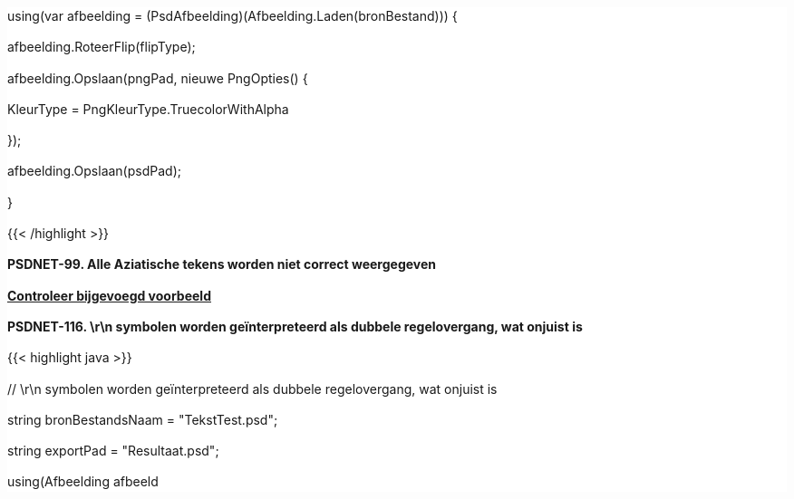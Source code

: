 using(var afbeelding = (PsdAfbeelding)(Afbeelding.Laden(bronBestand))) {

 afbeelding.RoteerFlip(flipType);

 afbeelding.Opslaan(pngPad, nieuwe PngOpties() {

  KleurType = PngKleurType.TruecolorWithAlpha

 });

 afbeelding.Opslaan(psdPad);

}

{{< /highlight >}}

**PSDNET-99. Alle Aziatische tekens worden niet correct weergegeven**

[**Controleer bijgevoegd voorbeeld**](bijlagen/86278147/86343681.cs)

**PSDNET-116. \r\n symbolen worden geïnterpreteerd als dubbele regelovergang, wat onjuist is**

{{< highlight java >}}

 // \r\n symbolen worden geïnterpreteerd als dubbele regelovergang, wat onjuist is

string bronBestandsNaam = "TekstTest.psd";

string exportPad = "Resultaat.psd";

using(Afbeelding afbeeld